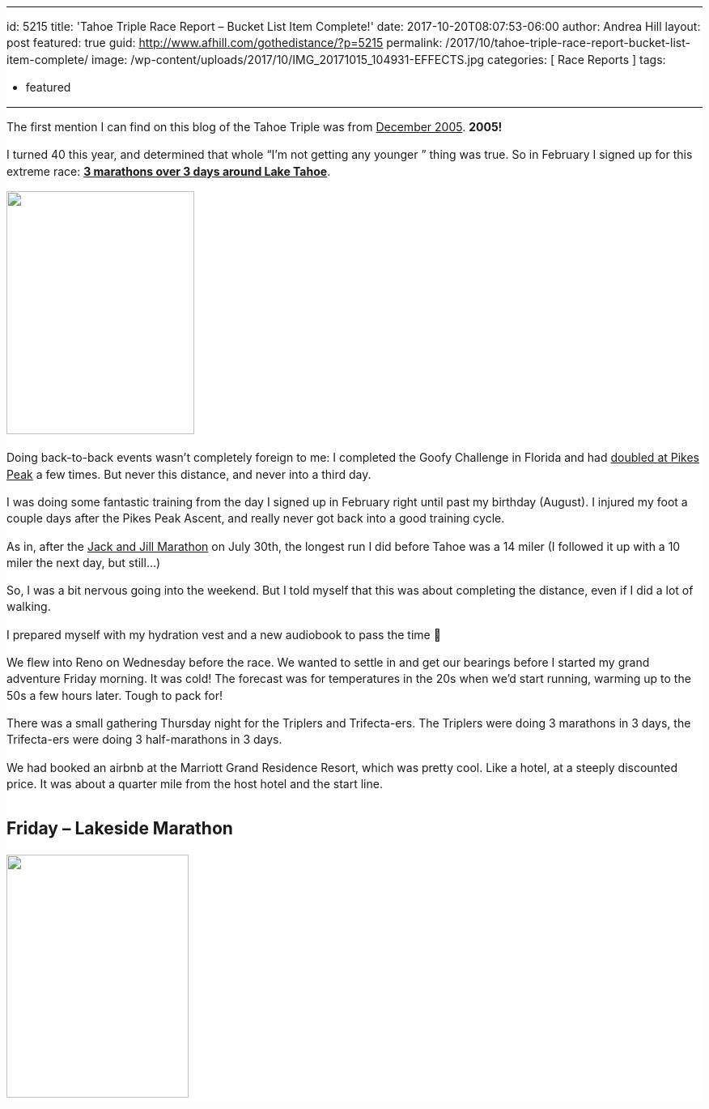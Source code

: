 ---
id: 5215
title: 'Tahoe Triple Race Report &#8211; Bucket List Item Complete!'
date: 2017-10-20T08:07:53-06:00
author: Andrea Hill
layout: post
featured: true
guid: http://www.afhill.com/gothedistance/?p=5215
permalink: /2017/10/tahoe-triple-race-report-bucket-list-item-complete/
image: /wp-content/uploads/2017/10/IMG_20171015_104931-EFFECTS.jpg
categories: [ Race Reports ]
tags:
  - featured
 ---

The first mention I can find on this blog of the Tahoe Triple was from [December 2005](http://www.afhill.com/gothedistance/2005/12/team-run-wild/). **2005!**

I turned 40 this year, and determined that whole &#8220;I&#8217;m not getting any younger &#8221; thing was true. So in February I signed up for this extreme race: **[3 marathons over 3 days around Lake Tahoe](http://www.laketahoemarathon.com/triple)**.

[<img class="size-medium wp-image-5218 aligncenter" src="http://www.afhill.com/gothedistance/wp-content/uploads/2017/10/tahoetriple-232x300.jpg" alt="" width="232" height="300" />](http://www.afhill.com/gothedistance/wp-content/uploads/2017/10/tahoetriple-e1508498272216.jpg)

Doing back-to-back events wasn&#8217;t completely foreign to me: I completed the Goofy Challenge in Florida and had [doubled at Pikes Peak](http://www.afhill.com/gothedistance/2011/08/pikes-peak-marathon-2011-race-report-d-d-d-d-doubler/) a few times. But never this distance, and never into a third day.

I was doing some fantastic training from the day I signed up in February right until past my birthday (August). I injured my foot a couple days after the Pikes Peak Ascent, and really never got back into a good training cycle.

As in, after the [Jack and Jill Marathon](http://www.afhill.com/gothedistance/2017/08/jack-and-jill-downhill-marathon-2017-race-report/) on July 30th, the longest run I did before Tahoe was a 14 miler (I followed it up with a 10 miler the next day, but still&#8230;)

So, I was a bit nervous going into the weekend. But I told myself that this was about completing the distance, even if I did a lot of walking.

I prepared myself with my hydration vest and a new audiobook to pass the time 🙂

We flew into Reno on Wednesday before the race. We wanted to settle in and get our bearings before I started my grand adventure Friday morning. It was cold! The forecast was for temperatures in the 20s when we&#8217;d start running, warming up to the 50s a few hours later. Tough to pack for!

There was a small gathering Thursday night for the Triplers and Trifecta-ers. The Triplers were doing 3 marathons in 3 days, the Trifecta-ers were doing 3 half-marathons in 3 days.

We had booked an airbnb at the Marriott Grand Residence Resort, which was pretty cool. Like a hotel, at a steeply discounted price. It was about a quarter mile from the host hotel and the start line.

## Friday &#8211; Lakeside Marathon

<img class="alignleft size-medium wp-image-5219" src="http://www.afhill.com/gothedistance/wp-content/uploads/2017/10/triple-one-225x300.jpg" alt="" width="225" height="300" srcset="http://www.afhill.com/gothedistance/wp-content/uploads/2017/10/triple-one-225x300.jpg 225w, http://www.afhill.com/gothedistance/wp-content/uploads/2017/10/triple-one-768x1024.jpg 768w, http://www.afhill.com/gothedistance/wp-content/uploads/2017/10/triple-one.jpg 1054w" sizes="(max-width: 225px) 100vw, 225px" /> 
